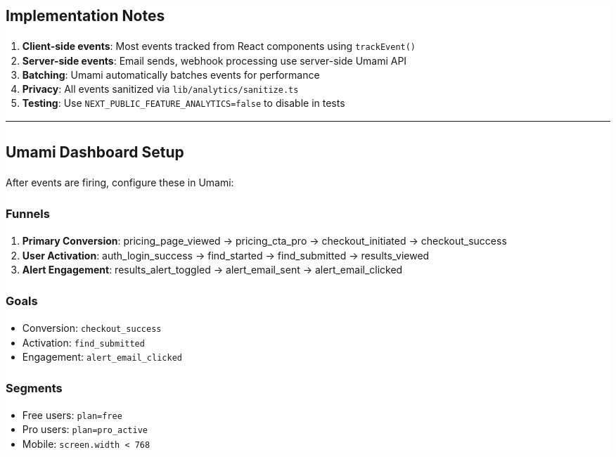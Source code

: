 
## Implementation Notes

1. **Client-side events**: Most events tracked from React components using `trackEvent()`
2. **Server-side events**: Email sends, webhook processing use server-side Umami API
3. **Batching**: Umami automatically batches events for performance
4. **Privacy**: All events sanitized via `lib/analytics/sanitize.ts`
5. **Testing**: Use `NEXT_PUBLIC_FEATURE_ANALYTICS=false` to disable in tests

---

## Umami Dashboard Setup

After events are firing, configure these in Umami:

### Funnels
1. **Primary Conversion**: pricing_page_viewed → pricing_cta_pro → checkout_initiated → checkout_success
2. **User Activation**: auth_login_success → find_started → find_submitted → results_viewed
3. **Alert Engagement**: results_alert_toggled → alert_email_sent → alert_email_clicked

### Goals
- Conversion: `checkout_success`
- Activation: `find_submitted`
- Engagement: `alert_email_clicked`

### Segments
- Free users: `plan=free`
- Pro users: `plan=pro_active`
- Mobile: `screen.width < 768`

